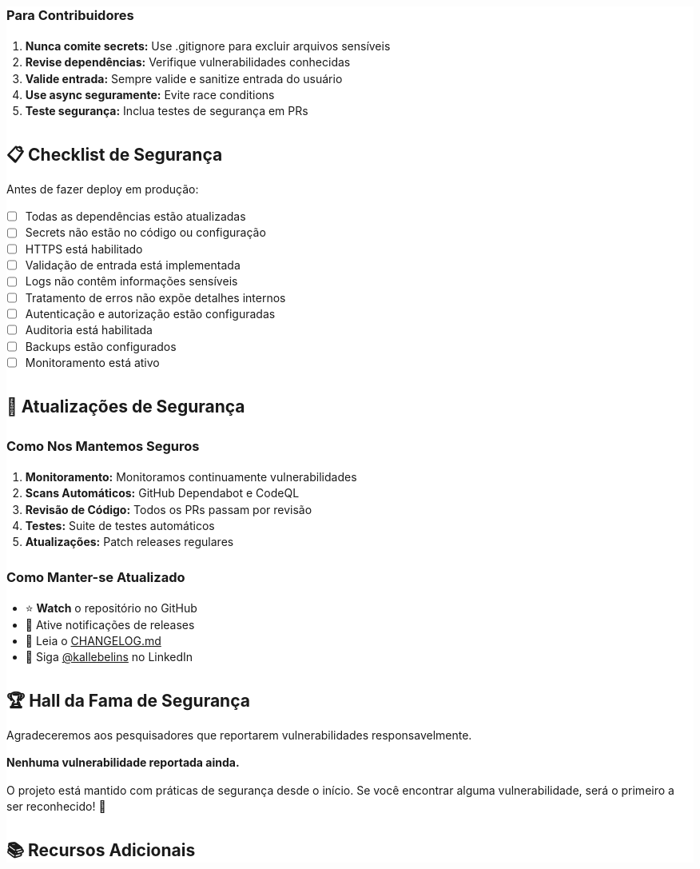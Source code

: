 ### Para Contribuidores

1. **Nunca comite secrets:** Use .gitignore para excluir arquivos sensíveis
2. **Revise dependências:** Verifique vulnerabilidades conhecidas
3. **Valide entrada:** Sempre valide e sanitize entrada do usuário
4. **Use async seguramente:** Evite race conditions
5. **Teste segurança:** Inclua testes de segurança em PRs

## 📋 Checklist de Segurança

Antes de fazer deploy em produção:

- [ ] Todas as dependências estão atualizadas
- [ ] Secrets não estão no código ou configuração
- [ ] HTTPS está habilitado
- [ ] Validação de entrada está implementada
- [ ] Logs não contêm informações sensíveis
- [ ] Tratamento de erros não expõe detalhes internos
- [ ] Autenticação e autorização estão configuradas
- [ ] Auditoria está habilitada
- [ ] Backups estão configurados
- [ ] Monitoramento está ativo

## 🔄 Atualizações de Segurança

### Como Nos Mantemos Seguros

1. **Monitoramento:** Monitoramos continuamente vulnerabilidades
2. **Scans Automáticos:** GitHub Dependabot e CodeQL
3. **Revisão de Código:** Todos os PRs passam por revisão
4. **Testes:** Suite de testes automáticos
5. **Atualizações:** Patch releases regulares

### Como Manter-se Atualizado

- ⭐ **Watch** o repositório no GitHub
- 📧 Ative notificações de releases
- 📖 Leia o [CHANGELOG.md](CHANGELOG.md)
- 🔔 Siga [@kallebelins](https://linkedin.com/in/kallebelins) no LinkedIn

## 🏆 Hall da Fama de Segurança

Agradeceremos aos pesquisadores que reportarem vulnerabilidades responsavelmente.



**Nenhuma vulnerabilidade reportada ainda.** 

O projeto está mantido com práticas de segurança desde o início. Se você encontrar alguma vulnerabilidade, será o primeiro a ser reconhecido! 🎯

## 📚 Recursos Adicionais
